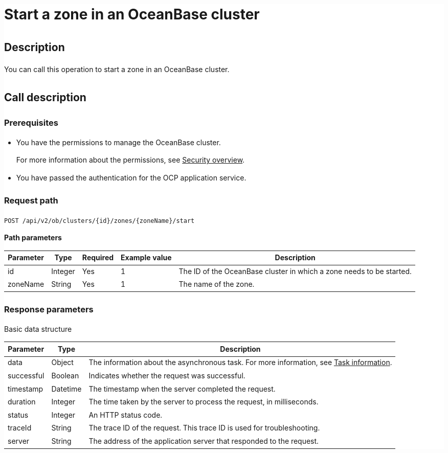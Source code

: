 Start a zone in an OceanBase cluster
=========================================================



Description
--------------------------------

You can call this operation to start a zone in an OceanBase cluster.

Call description
-------------------------------------

### Prerequisites

* You have the permissions to manage the OceanBase cluster.

  For more information about the permissions, see [Security overview](../../3.ob-cloud-platform/3.userguide-features/7.system-management-features/3.security-overview.md).


* You have passed the authentication for the OCP application service.






### Request path

`POST /api/v2/ob/clusters/{id}/zones/{zoneName}/start`

**Path parameters**


| Parameter |  Type   | Required | Example value |                             Description                              |
|-----------|---------|----------|---------------|----------------------------------------------------------------------|
| id        | Integer | Yes      | 1             | The ID of the OceanBase cluster in which a zone needs to be started. |
| zoneName  | String  | Yes      | 1             | The name of the zone.                                                |



### Response parameters

Basic data structure


| Parameter  |   Type   |                                                               Description                                                               |
|------------|----------|-----------------------------------------------------------------------------------------------------------------------------------------|
| data       | Object   | The information about the asynchronous task. For more information, see [Task information](../15.api-appendix/1.task-information.md). |
| successful | Boolean  | Indicates whether the request was successful.                                                                                           |
| timestamp  | Datetime | The timestamp when the server completed the request.                                                                                    |
| duration   | Integer  | The time taken by the server to process the request, in milliseconds.                                                                   |
| status     | Integer  | An HTTP status code.                                                                                                                    |
| traceId    | String   | The trace ID of the request. This trace ID is used for troubleshooting.                                                                 |
| server     | String   | The address of the application server that responded to the request.                                                                    |

